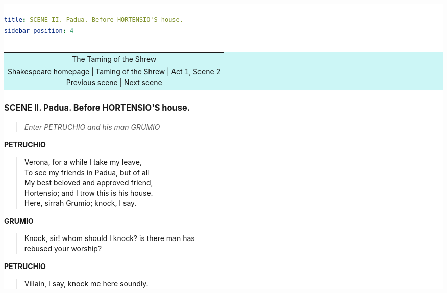 ```yaml
---
title: SCENE II. Padua. Before HORTENSIO'S house. 
sidebar_position: 4
---
```

<div dangerouslySetInnerHTML={{__html: `<div><!DOCTYPE HTML PUBLIC "-//W3C//DTD HTML 4.0 Transitional//EN"
 "http://www.w3.org/TR/REC-html40/loose.dtd">
 <html>
 <head>
 <title>SCENE II. Padua. Before HORTENSIO'S house.
 </title>
 <meta http-equiv="Content-Type" content="text/html; charset=iso-8859-1">
 <LINK rel="stylesheet" type="text/css" media="screen"
       href="/shake.css">
 </HEAD>
 <body bgcolor="#ffffff" text="#000000">

<table width="100%" bgcolor="#CCF6F6">
<tr><td class="play" align="center">The Taming of the Shrew
<tr><td class="nav" align="center">
      <a href="/Shakespeare">Shakespeare homepage</A> 
    | <A href="/Shakespeare/taming_shrew/">Taming of the Shrew</A> 
    | Act 1, Scene 2
   <br>
      <a href="taming_shrew.1.1.html">Previous scene</A>
    | <a href="taming_shrew.2.1.html">Next scene</A>
</table>

<H3>SCENE II. Padua. Before HORTENSIO'S house.</h3>

<p><blockquote>
<i>Enter PETRUCHIO and his man GRUMIO</i>
</blockquote>

<A NAME=speech1><b>PETRUCHIO</b></a>
<blockquote>
<A NAME=1>Verona, for a while I take my leave,</A><br>
<A NAME=2>To see my friends in Padua, but of all</A><br>
<A NAME=3>My best beloved and approved friend,</A><br>
<A NAME=4>Hortensio; and I trow this is his house.</A><br>
<A NAME=5>Here, sirrah Grumio; knock, I say.</A><br>
</blockquote>

<A NAME=speech2><b>GRUMIO</b></a>
<blockquote>
<A NAME=6>Knock, sir! whom should I knock? is there man has</A><br>
<A NAME=7>rebused your worship?</A><br>
</blockquote>

<A NAME=speech3><b>PETRUCHIO</b></a>
<blockquote>
<A NAME=8>Villain, I say, knock me here soundly.</A><br>
</blockquote>
